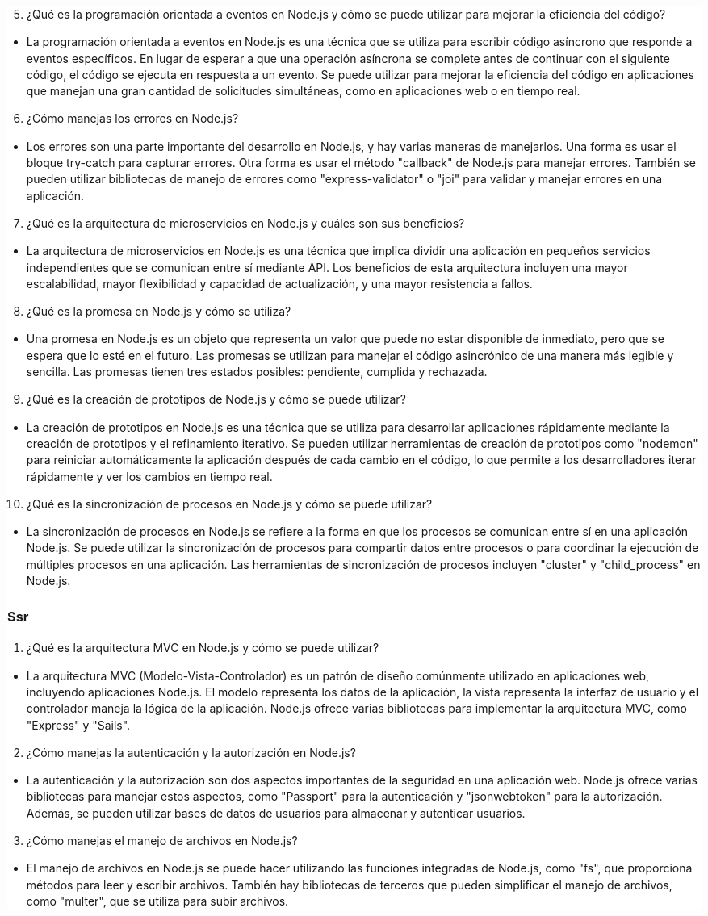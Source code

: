 5. ¿Qué es la programación orientada a eventos en Node.js y cómo se puede utilizar para mejorar la eficiencia del código?
* La programación orientada a eventos en Node.js es una técnica que se utiliza para escribir código asíncrono que responde a eventos específicos. En lugar de esperar a que una operación asíncrona se complete antes de continuar con el siguiente código, el código se ejecuta en respuesta a un evento. Se puede utilizar para mejorar la eficiencia del código en aplicaciones que manejan una gran cantidad de solicitudes simultáneas, como en aplicaciones web o en tiempo real.

6. ¿Cómo manejas los errores en Node.js?
* Los errores son una parte importante del desarrollo en Node.js, y hay varias maneras de manejarlos. Una forma es usar el bloque try-catch para capturar errores. Otra forma es usar el método "callback" de Node.js para manejar errores. También se pueden utilizar bibliotecas de manejo de errores como "express-validator" o "joi" para validar y manejar errores en una aplicación.

7. ¿Qué es la arquitectura de microservicios en Node.js y cuáles son sus beneficios?
* La arquitectura de microservicios en Node.js es una técnica que implica dividir una aplicación en pequeños servicios independientes que se comunican entre sí mediante API. Los beneficios de esta arquitectura incluyen una mayor escalabilidad, mayor flexibilidad y capacidad de actualización, y una mayor resistencia a fallos.

8. ¿Qué es la promesa en Node.js y cómo se utiliza?
* Una promesa en Node.js es un objeto que representa un valor que puede no estar disponible de inmediato, pero que se espera que lo esté en el futuro. Las promesas se utilizan para manejar el código asincrónico de una manera más legible y sencilla. Las promesas tienen tres estados posibles: pendiente, cumplida y rechazada.

9. ¿Qué es la creación de prototipos de Node.js y cómo se puede utilizar?
* La creación de prototipos en Node.js es una técnica que se utiliza para desarrollar aplicaciones rápidamente mediante la creación de prototipos y el refinamiento iterativo. Se pueden utilizar herramientas de creación de prototipos como "nodemon" para reiniciar automáticamente la aplicación después de cada cambio en el código, lo que permite a los desarrolladores iterar rápidamente y ver los cambios en tiempo real.

10. ¿Qué es la sincronización de procesos en Node.js y cómo se puede utilizar?
* La sincronización de procesos en Node.js se refiere a la forma en que los procesos se comunican entre sí en una aplicación Node.js. Se puede utilizar la sincronización de procesos para compartir datos entre procesos o para coordinar la ejecución de múltiples procesos en una aplicación. Las herramientas de sincronización de procesos incluyen "cluster" y "child_process" en Node.js.

### Ssr
1. ¿Qué es la arquitectura MVC en Node.js y cómo se puede utilizar?
* La arquitectura MVC (Modelo-Vista-Controlador) es un patrón de diseño comúnmente utilizado en aplicaciones web, incluyendo aplicaciones Node.js. El modelo representa los datos de la aplicación, la vista representa la interfaz de usuario y el controlador maneja la lógica de la aplicación. Node.js ofrece varias bibliotecas para implementar la arquitectura MVC, como "Express" y "Sails".

2. ¿Cómo manejas la autenticación y la autorización en Node.js?
* La autenticación y la autorización son dos aspectos importantes de la seguridad en una aplicación web. Node.js ofrece varias bibliotecas para manejar estos aspectos, como "Passport" para la autenticación y "jsonwebtoken" para la autorización. Además, se pueden utilizar bases de datos de usuarios para almacenar y autenticar usuarios.

3. ¿Cómo manejas el manejo de archivos en Node.js?
* El manejo de archivos en Node.js se puede hacer utilizando las funciones integradas de Node.js, como "fs", que proporciona métodos para leer y escribir archivos. También hay bibliotecas de terceros que pueden simplificar el manejo de archivos, como "multer", que se utiliza para subir archivos.
